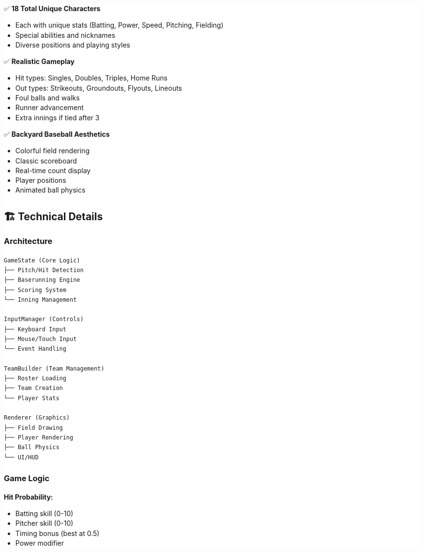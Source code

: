 ✅ **18 Total Unique Characters**
- Each with unique stats (Batting, Power, Speed, Pitching, Fielding)
- Special abilities and nicknames
- Diverse positions and playing styles

✅ **Realistic Gameplay**
- Hit types: Singles, Doubles, Triples, Home Runs
- Out types: Strikeouts, Groundouts, Flyouts, Lineouts
- Foul balls and walks
- Runner advancement
- Extra innings if tied after 3

✅ **Backyard Baseball Aesthetics**
- Colorful field rendering
- Classic scoreboard
- Real-time count display
- Player positions
- Animated ball physics

## 🏗️ Technical Details

### Architecture

```
GameState (Core Logic)
├── Pitch/Hit Detection
├── Baserunning Engine
├── Scoring System
└── Inning Management

InputManager (Controls)
├── Keyboard Input
├── Mouse/Touch Input
└── Event Handling

TeamBuilder (Team Management)
├── Roster Loading
├── Team Creation
└── Player Stats

Renderer (Graphics)
├── Field Drawing
├── Player Rendering
├── Ball Physics
└── UI/HUD
```

### Game Logic

**Hit Probability:**
- Batting skill (0-10)
- Pitcher skill (0-10)
- Timing bonus (best at 0.5)
- Power modifier
